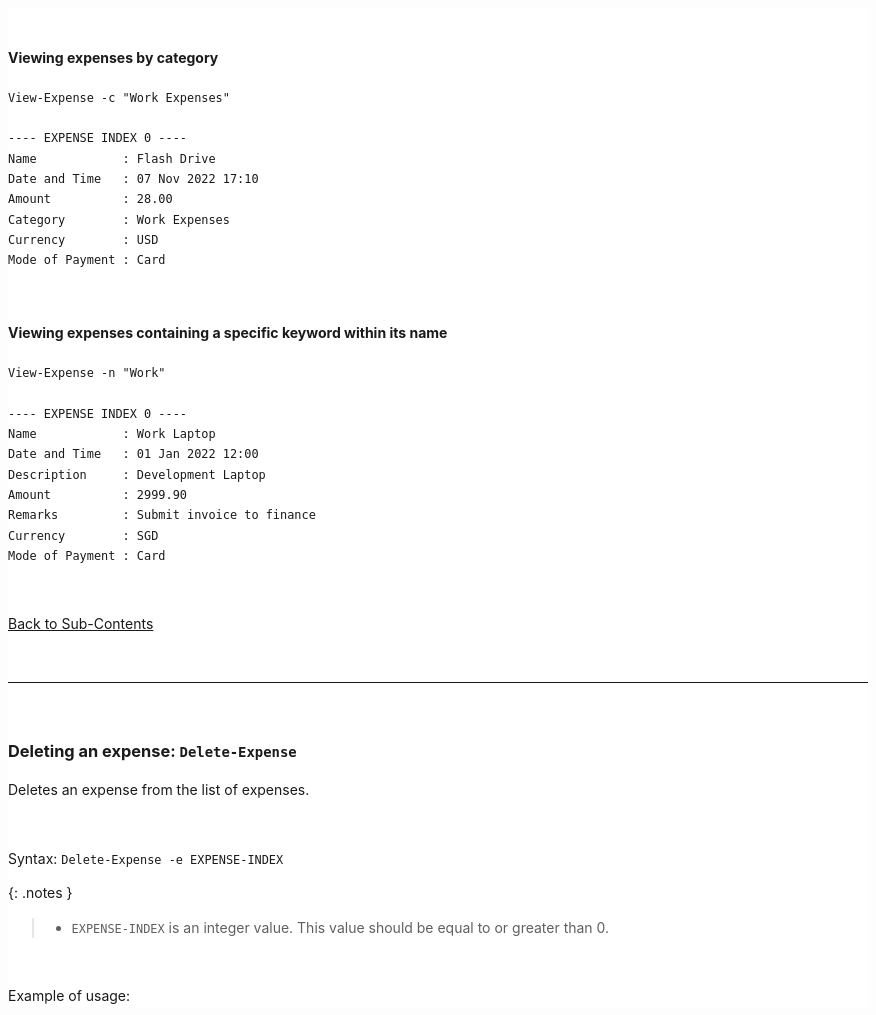 <br>

<div style="page-break-after: always;"></div>

#### Viewing expenses by category
```
View-Expense -c "Work Expenses"

---- EXPENSE INDEX 0 ----
Name            : Flash Drive
Date and Time   : 07 Nov 2022 17:10
Amount          : 28.00
Category        : Work Expenses
Currency        : USD
Mode of Payment : Card
```

<br>

#### Viewing expenses containing a specific keyword within its name
```
View-Expense -n "Work"

---- EXPENSE INDEX 0 ----
Name            : Work Laptop
Date and Time   : 01 Jan 2022 12:00
Description     : Development Laptop
Amount          : 2999.90
Remarks         : Submit invoice to finance
Currency        : SGD
Mode of Payment : Card
```

<br>

[Back to Sub-Contents](#managing-your-expenses)

<br>
<hr>
<br>

<div style="page-break-after: always;"></div>

### Deleting an expense: `Delete-Expense`
Deletes an expense from the list of expenses.

<br>

Syntax: `Delete-Expense -e EXPENSE-INDEX`

{: .notes }
> * `EXPENSE-INDEX` is an integer value. This value should be equal to or greater than 0.

<br>

Example of usage:
